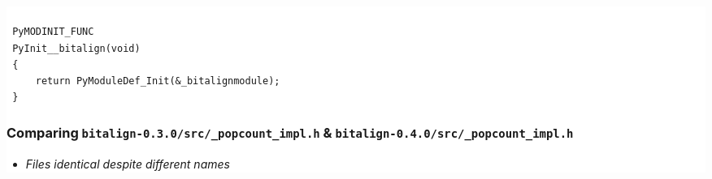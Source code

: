 ```diff
 
 PyMODINIT_FUNC
 PyInit__bitalign(void)
 {
     return PyModuleDef_Init(&_bitalignmodule);
 }
```

### Comparing `bitalign-0.3.0/src/_popcount_impl.h` & `bitalign-0.4.0/src/_popcount_impl.h`

 * *Files identical despite different names*

